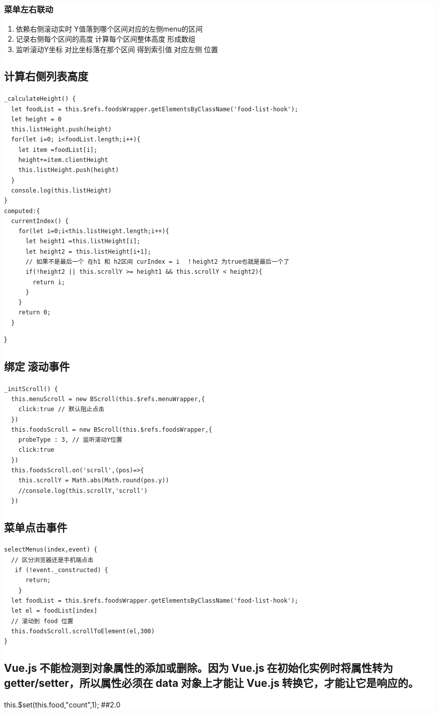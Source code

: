 ###  菜单左右联动
1. 依赖右侧滚动实时 Y值落到哪个区间对应的左侧menu的区间
2. 记录右侧每个区间的高度  计算每个区间整体高度 形成数组
3. 监听滚动Y坐标 对比坐标落在那个区间 得到索引值 对应左侧 位置

## 计算右侧列表高度
    _calculateHeight() {
      let foodList = this.$refs.foodsWrapper.getElementsByClassName('food-list-hook');
      let height = 0 
      this.listHeight.push(height)
      for(let i=0; i<foodList.length;i++){
        let item =foodList[i];
        height+=item.clientHeight
        this.listHeight.push(height)
      }
      console.log(this.listHeight)
    }
    computed:{
      currentIndex() {
        for(let i=0;i<this.listHeight.length;i++){
          let height1 =this.listHeight[i];
          let height2 = this.listHeight[i+1];
          // 如果不是最后一个 在h1 和 h2区间 curIndex = i  ！height2 为true也就是最后一个了
          if(!height2 || this.scrollY >= height1 && this.scrollY < height2){
            return i;
          }
        }
        return 0;
      }
  }
   ## 绑定 滚动事件
    _initScroll() {
      this.menuScroll = new BScroll(this.$refs.menuWrapper,{
        click:true // 默认阻止点击
      })
      this.foodsScroll = new BScroll(this.$refs.foodsWrapper,{
        probeType : 3, // 监听滚动Y位置
        click:true
      })
      this.foodsScroll.on('scroll',(pos)=>{
        this.scrollY = Math.abs(Math.round(pos.y))
        //console.log(this.scrollY,'scroll')
      })

  ##  菜单点击事件
    selectMenus(index,event) {
      // 区分浏览器还是手机端点击
       if (!event._constructed) {
          return;
        }
      let foodList = this.$refs.foodsWrapper.getElementsByClassName('food-list-hook');
      let el = foodList[index]
      // 滚动到 food 位置
      this.foodsScroll.scrollToElement(el,300)
    }
## Vue.js 不能检测到对象属性的添加或删除。因为 Vue.js 在初始化实例时将属性转为 getter/setter，所以属性必须在 data 对象上才能让 Vue.js 转换它，才能让它是响应的。
 this.$set(this.food,"count",1); 
 ##2.0
